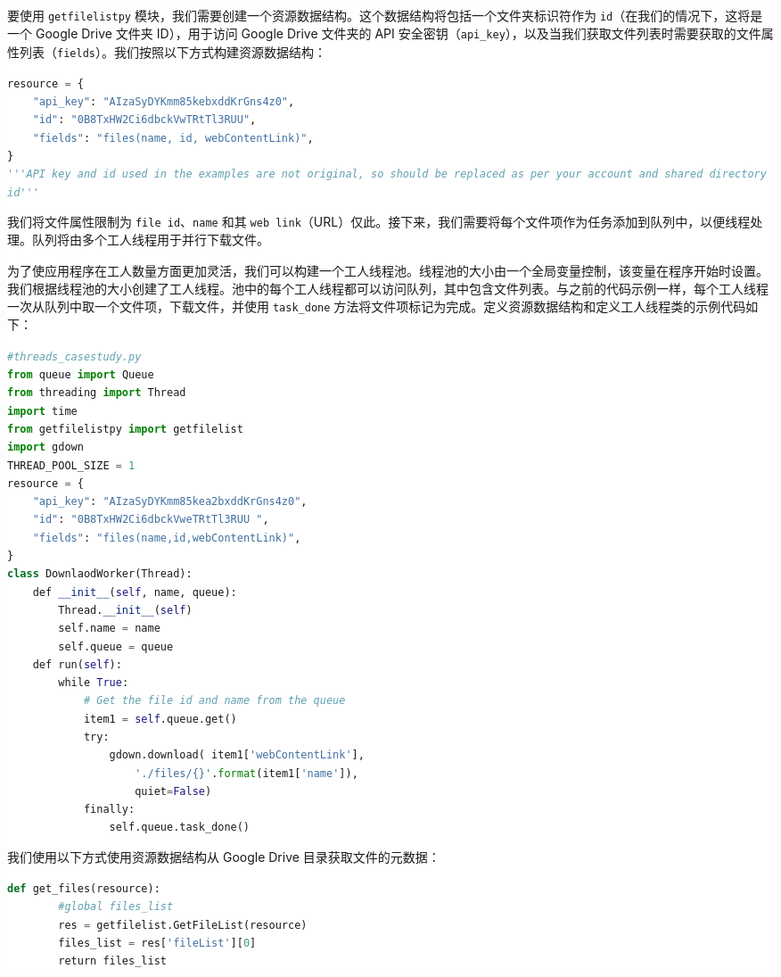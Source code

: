 要使用 `getfilelistpy` 模块，我们需要创建一个资源数据结构。这个数据结构将包括一个文件夹标识符作为 `id`（在我们的情况下，这将是一个 Google Drive 文件夹 ID），用于访问 Google Drive 文件夹的 API 安全密钥（`api_key`），以及当我们获取文件列表时需要获取的文件属性列表（`fields`）。我们按照以下方式构建资源数据结构：

```py
resource = {
    "api_key": "AIzaSyDYKmm85kebxddKrGns4z0",
    "id": "0B8TxHW2Ci6dbckVwTRtTl3RUU",
    "fields": "files(name, id, webContentLink)",
}
'''API key and id used in the examples are not original, so should be replaced as per your account and shared directory id''' 
```

我们将文件属性限制为 `file id`、`name` 和其 `web link`（URL）仅此。接下来，我们需要将每个文件项作为任务添加到队列中，以便线程处理。队列将由多个工人线程用于并行下载文件。

为了使应用程序在工人数量方面更加灵活，我们可以构建一个工人线程池。线程池的大小由一个全局变量控制，该变量在程序开始时设置。我们根据线程池的大小创建了工人线程。池中的每个工人线程都可以访问队列，其中包含文件列表。与之前的代码示例一样，每个工人线程一次从队列中取一个文件项，下载文件，并使用 `task_done` 方法将文件项标记为完成。定义资源数据结构和定义工人线程类的示例代码如下：

```py
#threads_casestudy.py
from queue import Queue
from threading import Thread
import time
from getfilelistpy import getfilelist
import gdown
THREAD_POOL_SIZE = 1
resource = {
    "api_key": "AIzaSyDYKmm85kea2bxddKrGns4z0",
    "id": "0B8TxHW2Ci6dbckVweTRtTl3RUU ",
    "fields": "files(name,id,webContentLink)",
}
class DownlaodWorker(Thread):
    def __init__(self, name, queue):
        Thread.__init__(self)
        self.name = name
        self.queue = queue
    def run(self):
        while True:
            # Get the file id and name from the queue
            item1 = self.queue.get()
            try:
                gdown.download( item1['webContentLink'], 
                    './files/{}'.format(item1['name']), 
                    quiet=False)
            finally:
                self.queue.task_done()
```

我们使用以下方式使用资源数据结构从 Google Drive 目录获取文件的元数据：

```py
def get_files(resource):
        #global files_list
        res = getfilelist.GetFileList(resource)
        files_list = res['fileList'][0]
        return files_list
```
